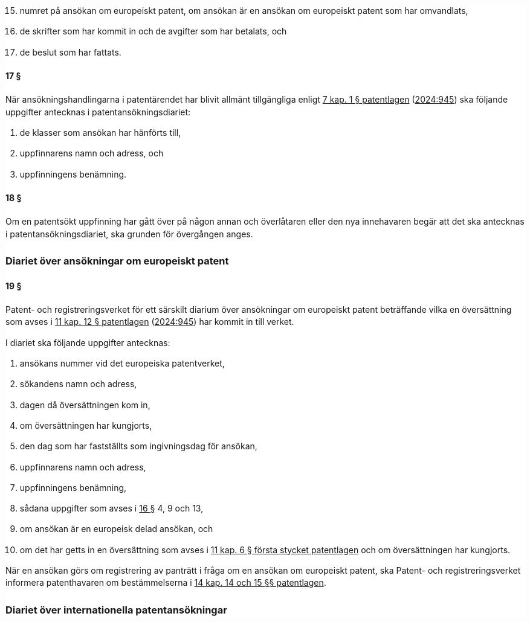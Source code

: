 15. numret på ansökan om europeiskt patent, om ansökan är en ansökan om europeiskt patent som har omvandlats,

16. de skrifter som har kommit in och de avgifter som har betalats, och

17. de beslut som har fattats.

#### 17 §

När ansökningshandlingarna i patentärendet har blivit allmänt tillgängliga enligt [7 kap. 1 § patentlagen](https://selex.se/eli/sfs/1967/837#kap7.1) ([2024:945](https://selex.se/eli/sfs/2024/945)) ska följande uppgifter antecknas i patentansökningsdiariet:

1. de klasser som ansökan har hänförts till,

2. uppfinnarens namn och adress, och

3. uppfinningens benämning.

#### 18 §

Om en patentsökt uppfinning har gått över på någon annan och överlåtaren eller den nya innehavaren begär att det ska antecknas i patentansökningsdiariet, ska grunden för övergången anges.

### Diariet över ansökningar om europeiskt patent

#### 19 §

Patent- och registreringsverket för ett särskilt diarium över ansökningar om europeiskt patent beträffande vilka en översättning som avses i [11 kap. 12 § patentlagen](https://selex.se/eli/sfs/1967/837#kap11.12) ([2024:945](https://selex.se/eli/sfs/2024/945)) har kommit in till verket.

I diariet ska följande uppgifter antecknas:

1. ansökans nummer vid det europeiska patentverket,

2. sökandens namn och adress,

3. dagen då översättningen kom in,

4. om översättningen har kungjorts,

5. den dag som har fastställts som ingivningsdag för ansökan,

6. uppfinnarens namn och adress,

7. uppfinningens benämning,

8. sådana uppgifter som avses i [16 §](#kap9.16) 4, 9 och 13,

9. om ansökan är en europeisk delad ansökan, och

10. om det har getts in en översättning som avses i [11 kap. 6 § första stycket patentlagen](https://selex.se/eli/sfs/1967/837#kap11.6) och om översättningen har kungjorts.

När en ansökan görs om registrering av panträtt i fråga om en ansökan om europeiskt patent, ska Patent- och registreringsverket informera patenthavaren om bestämmelserna i [14 kap. 14 och 15 §§ patentlagen](https://selex.se/eli/sfs/1967/837#kap14.14).

### Diariet över internationella patentansökningar
